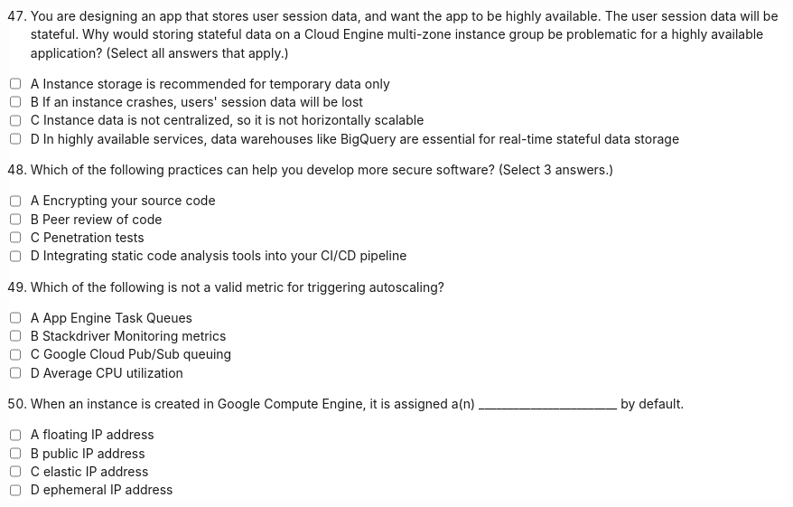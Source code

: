 47. You are designing an app that stores user session data, and want the app to be highly available. The user session data will be stateful. Why would storing stateful data on a Cloud Engine multi-zone instance group be problematic for a highly available application? (Select all answers that apply.)

- [ ] A Instance storage is recommended for temporary data only
- [ ] B If an instance crashes, users' session data will be lost
- [ ] C Instance data is not centralized, so it is not horizontally scalable
- [ ] D In highly available services, data warehouses like BigQuery are essential for real-time stateful data storage

48. Which of the following practices can help you develop more secure software? (Select 3 answers.)

- [ ] A Encrypting your source code
- [ ] B Peer review of code
- [ ] C Penetration tests
- [ ] D Integrating static code analysis tools into your CI/CD pipeline

49. Which of the following is not a valid metric for triggering autoscaling?

- [ ] A App Engine Task Queues
- [ ] B Stackdriver Monitoring metrics
- [ ] C Google Cloud Pub/Sub queuing
- [ ] D Average CPU utilization

50. When an instance is created in Google Compute Engine, it is assigned a(n) ________________________ by default.

- [ ] A floating IP address
- [ ] B public IP address
- [ ] C elastic IP address
- [ ] D ephemeral IP address

